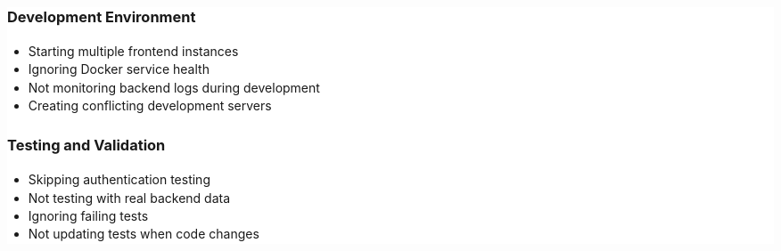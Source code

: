 ### Development Environment

- Starting multiple frontend instances
- Ignoring Docker service health
- Not monitoring backend logs during development
- Creating conflicting development servers

### Testing and Validation

- Skipping authentication testing
- Not testing with real backend data
- Ignoring failing tests
- Not updating tests when code changes
